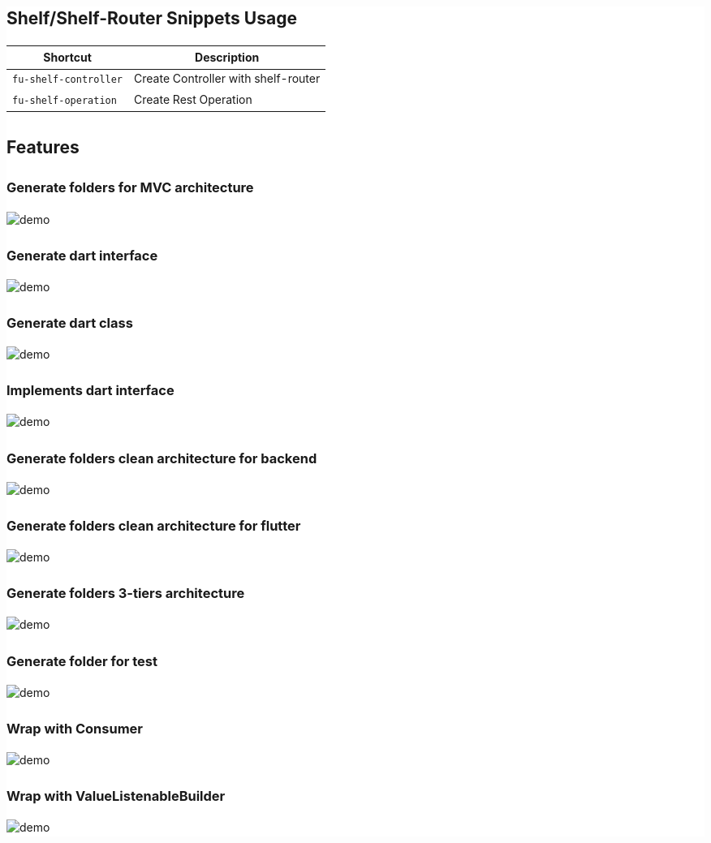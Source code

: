 
## Shelf/Shelf-Router Snippets Usage

| Shortcut                         | Description                                          |
| -------------------------------- | ---------------------------------------------------- |
| `fu-shelf-controller`            | Create Controller with shelf-router                  |
| `fu-shelf-operation`             | Create Rest Operation                                |



## Features

### Generate folders for MVC architecture
![demo](https://raw.githubusercontent.com/rodrigorahman/flutter-dart-utils-vscode/master/assets/generate_folder_MVC.gif)

### Generate dart interface
![demo](https://raw.githubusercontent.com/rodrigorahman/flutter-dart-utils-vscode/master/assets/generate_interface_flutter.gif)

### Generate dart class
![demo](https://raw.githubusercontent.com/rodrigorahman/flutter-dart-utils-vscode/master/assets/generate_class_flutter.gif)

### Implements dart interface
![demo](https://raw.githubusercontent.com/rodrigorahman/flutter-dart-utils-vscode/master/assets/implements_class_flutter.gif)

### Generate folders clean architecture for backend
![demo](https://raw.githubusercontent.com/rodrigorahman/flutter-dart-utils-vscode/master/assets/clean-example.gif)

### Generate folders clean architecture for flutter
![demo](https://raw.githubusercontent.com/rodrigorahman/flutter-dart-utils-vscode/master/assets/clean_generate_flutter.gif)

### Generate folders 3-tiers architecture
![demo](https://raw.githubusercontent.com/rodrigorahman/flutter-dart-utils-vscode/master/assets/generate_folder_3-tiers.gif)

### Generate folder for test
![demo](https://raw.githubusercontent.com/rodrigorahman/flutter-dart-utils-vscode/master/assets/generate_folder_test_flutter.gif)

### Wrap with Consumer
![demo](https://raw.githubusercontent.com/rodrigorahman/flutter-dart-utils-vscode/master/assets/wrap-with-consumer.gif)

### Wrap with ValueListenableBuilder
![demo](https://raw.githubusercontent.com/rodrigorahman/flutter-dart-utils-vscode/master/assets/wrap-with-value-listener.gif)
